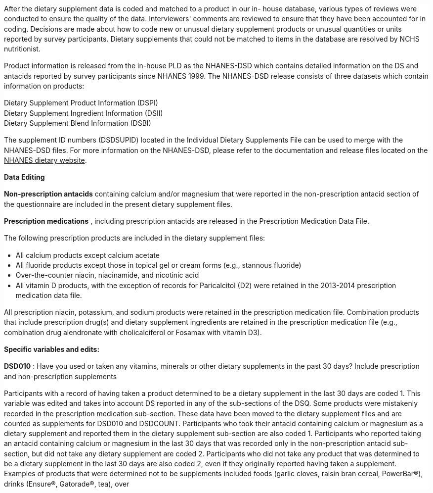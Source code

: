 After the dietary supplement data is coded and matched to a product in our in-
house database, various types of reviews were conducted to ensure the quality
of the data. Interviewers' comments are reviewed to ensure that they have been
accounted for in coding. Decisions are made about how to code new or unusual
dietary supplement products or unusual quantities or units reported by survey
participants. Dietary supplements that could not be matched to items in the
database are resolved by NCHS nutritionist.

Product information is released from the in-house PLD as the NHANES-DSD which
contains detailed information on the DS and antacids reported by survey
participants since NHANES 1999. The NHANES-DSD release consists of three
datasets which contain information on products:

Dietary Supplement Product Information (DSPI)  
Dietary Supplement Ingredient Information (DSII)  
Dietary Supplement Blend Information (DSBI)

The supplement ID numbers (DSDSUPID) located in the Individual Dietary
Supplements File can be used to merge with the NHANES-DSD files. For more
information on the NHANES-DSD, please refer to the documentation and release
files located on the [NHANES dietary
website](https://wwwn.cdc.gov/nchs/nhanes/search/datapage.aspx?Component=Dietary&CycleBeginYear=2013).

**Data Editing**

**Non-prescription antacids** containing calcium and/or magnesium that were
reported in the non-prescription antacid section of the questionnaire are
included in the present dietary supplement files.

**Prescription medications** , including prescription antacids are released in
the Prescription Medication Data File.

The following prescription products are included in the dietary supplement
files:

  * All calcium products except calcium acetate 
  * All fluoride products except those in topical gel or cream forms (e.g., stannous fluoride) 
  * Over-the-counter niacin, niacinamide, and nicotinic acid
  * All vitamin D products, with the exception of records for Paricalcitol (D2) were retained in the 2013-2014 prescription medication data file.  

All prescription niacin, potassium, and sodium products were retained in the
prescription medication file. Combination products that include prescription
drug(s) and dietary supplement ingredients are retained in the prescription
medication file (e.g., combination drug alendronate with cholicalciferol or
Fosamax with vitamin D3).

**Specific variables and edits:**  
  
**DSD010** : Have you used or taken any vitamins, minerals or other dietary
supplements in the past 30 days? Include prescription and non-prescription
supplements

Participants with a record of having taken a product determined to be a
dietary supplement in the last 30 days are coded 1. This variable was edited
and takes into account DS reported in any of the sub-sections of the DSQ. Some
products were mistakenly recorded in the prescription medication sub-section.
These data have been moved to the dietary supplement files and are counted as
supplements for DSD010 and DSDCOUNT. Participants who took their antacid
containing calcium or magnesium as a dietary supplement and reported them in
the dietary supplement sub-section are also coded 1. Participants who reported
taking an antacid containing calcium or magnesium in the last 30 days that was
recorded only in the non-prescription antacid sub-section, but did not take
any dietary supplement are coded 2. Participants who did not take any product
that was determined to be a dietary supplement in the last 30 days are also
coded 2, even if they originally reported having taken a supplement. Examples
of products that were determined not to be supplements included foods (garlic
cloves, raisin bran cereal, PowerBar®), drinks (Ensure®, Gatorade®, tea), over